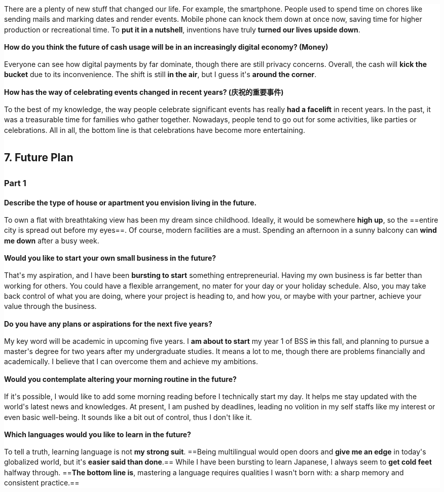 There are a plenty of new stuff that changed our life. For example, the smartphone. People used to spend time on chores like sending mails and marking dates and render events.
Mobile phone can knock them down at once now, saving time for higher production or recreational time. To **put it in a nutshell**, inventions have truly **turned our lives upside down**.

**How do you think the future of cash usage will be in an increasingly digital economy? (Money)**

Everyone can see how digital payments by far dominate, though there are still privacy concerns. Overall, the cash will **kick the bucket** due to its inconvenience. The shift is still **in the air**, but I guess it's **around the corner**.

**How has the way of celebrating events changed in recent years? (庆祝的重要事件)**

To the best of my knowledge, the way people celebrate significant events has really **had a facelift** in recent years. In the past, it was a treasurable time for families who gather together. Nowadays, people tend to go out for some activities, like parties or celebrations. All in all, the bottom line is that celebrations have become more entertaining.

## 7. Future Plan

### Part 1

**Describe the type of house or apartment you envision living in the future.**

To own a flat with breathtaking view has been my dream since childhood. Ideally, it would be somewhere **high up**, so the ==entire city is spread out before my eyes==. Of course, modern facilities are a must. Spending an afternoon in a sunny balcony can **wind me down** after a busy week.

**Would you like to start your own small business in the future?**

That's my aspiration, and I have been **bursting to start** something entrepreneurial. Having my own business is far better than working for others. You could have a flexible arrangement, no mater for your day or your holiday schedule. Also, you may take back control of what you are doing, where your project is heading to, and how you, or maybe with your partner, achieve your value through the business.

**Do you have any plans or aspirations for the next five years?**

My key word will be academic in upcoming five years. I **am about to start** my year 1 of BSS ~~in~~ this fall, and planning to pursue a master's degree for two years after my undergraduate studies. It means a lot to me, though there are problems financially and academically. I believe that I can overcome them and achieve my ambitions.

**Would you contemplate altering your morning routine in the future?**

If it's possible, I would like to add some morning reading before I technically start my day. It helps me stay updated with the world's latest news and knowledges. At present, I am pushed by deadlines, leading no volition in my self staffs like my interest or even basic well-being. It sounds like a bit out of control, thus I don't like it.

**Which languages would you like to learn in the future?**

To tell a truth, learning language is not **my strong suit**. ==Being multilingual would open doors and **give me an edge** in today's globalized world, but it's **easier said than done**.== While I have been bursting to learn Japanese, I always seem to **get cold feet** halfway through. ==**The bottom line is**, mastering a language requires qualities I wasn't born with: a sharp memory and consistent practice.==
